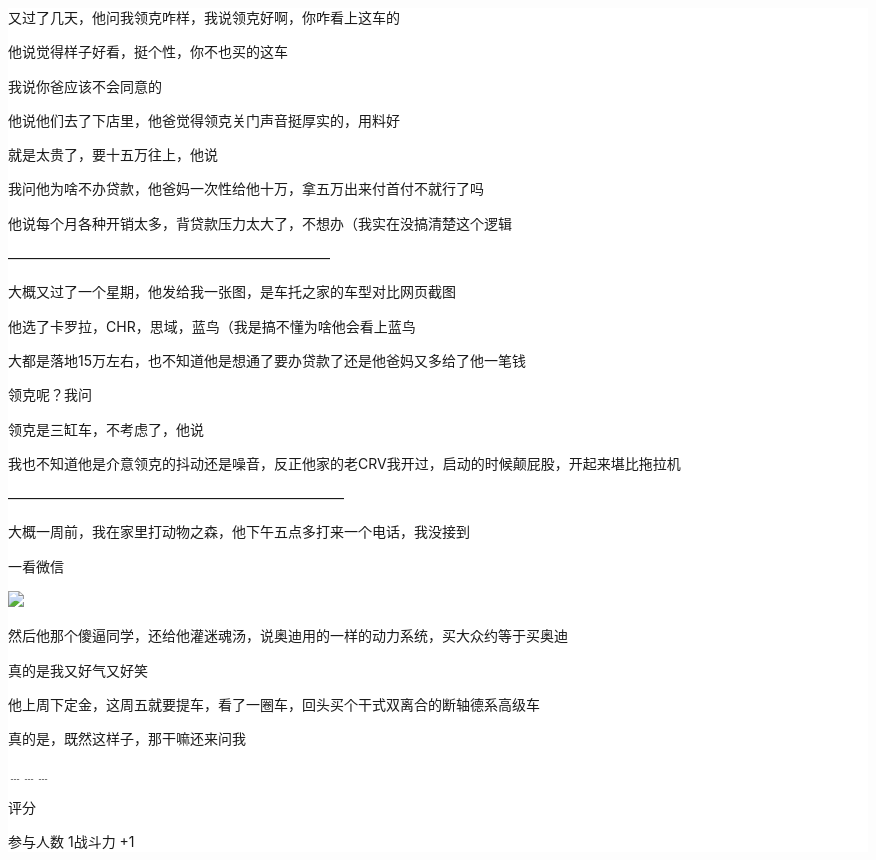 又过了几天，他问我领克咋样，我说领克好啊，你咋看上这车的


他说觉得样子好看，挺个性，你不也买的这车


我说你爸应该不会同意的


他说他们去了下店里，他爸觉得领克关门声音挺厚实的，用料好


就是太贵了，要十五万往上，他说


我问他为啥不办贷款，他爸妈一次性给他十万，拿五万出来付首付不就行了吗


他说每个月各种开销太多，背贷款压力太大了，不想办（我实在没搞清楚这个逻辑


———————————————————————


大概又过了一个星期，他发给我一张图，是车托之家的车型对比网页截图


他选了卡罗拉，CHR，思域，蓝鸟（我是搞不懂为啥他会看上蓝鸟


大都是落地15万左右，也不知道他是想通了要办贷款了还是他爸妈又多给了他一笔钱


领克呢？我问


领克是三缸车，不考虑了，他说


我也不知道他是介意领克的抖动还是噪音，反正他家的老CRV我开过，启动的时候颠屁股，开起来堪比拖拉机


————————————————————————


大概一周前，我在家里打动物之森，他下午五点多打来一个电话，我没接到


一看微信

<img src="https://s1.ax1x.com/2020/03/26/8zkJVU.jpg" referrerpolicy="no-referrer">


然后他那个傻逼同学，还给他灌迷魂汤，说奥迪用的一样的动力系统，买大众约等于买奥迪


真的是我又好气又好笑


他上周下定金，这周五就要提车，看了一圈车，回头买个干式双离合的断轴德系高级车


真的是，既然这样子，那干嘛还来问我


﹍﹍﹍

评分


 参与人数 1战斗力 +1
